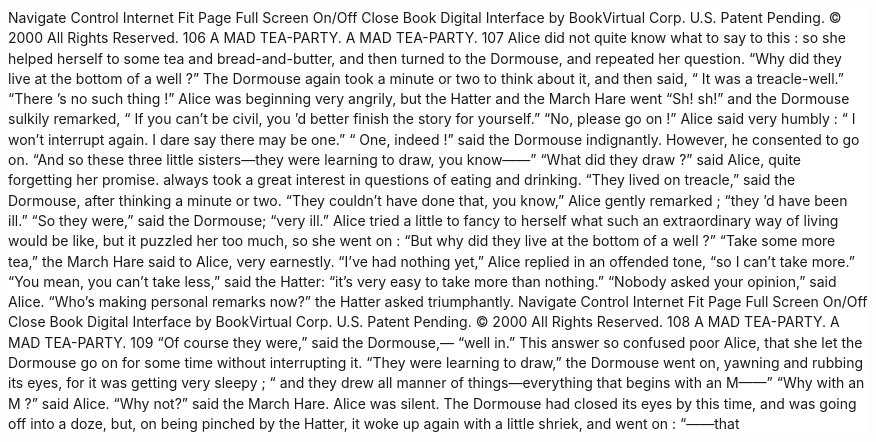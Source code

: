 Navigate Control Internet
Fit Page Full Screen On/Off Close Book
Digital Interface by BookVirtual Corp. U.S. Patent Pending. © 2000 All Rights Reserved.
106 A MAD TEA-PARTY. A MAD TEA-PARTY. 107
Alice did not quite know what to say to
this : so she helped herself to some tea and
bread-and-butter, and then turned to the Dormouse, and repeated her question. “Why did
they live at the bottom of a well ?”
The Dormouse again took a minute or two
to think about it, and then said, “ It was a
treacle-well.”
“There ’s no such thing !” Alice was beginning very angrily, but the Hatter and the March
Hare went “Sh! sh!” and the Dormouse sulkily
remarked, “ If you can’t be civil, you ’d better
finish the story for yourself.”
“No, please go on !” Alice said very humbly : “ I won’t interrupt again. I dare say
there may be one.”
“ One, indeed !” said the Dormouse indignantly. However, he consented to go on. “And
so these three little sisters—they were learning
to draw, you know——”
“What did they draw ?” said Alice, quite
forgetting her promise.
always took a great interest in questions of
eating and drinking.
“They lived on treacle,” said the Dormouse,
after thinking a minute or two.
“They couldn’t have done that, you know,”
Alice gently remarked ; “they ’d have been ill.”
“So they were,” said the Dormouse; “very ill.”
Alice tried a little to fancy to herself what
such an extraordinary way of living would be
like, but it puzzled her too much, so she went
on : “But why did they live at the bottom of
a well ?”
“Take some more tea,” the March Hare said
to Alice, very earnestly.
“I’ve had nothing yet,” Alice replied in an
offended tone, “so I can’t take more.”
“You mean, you can’t take less,” said the
Hatter: “it’s very easy to take more than nothing.”
“Nobody asked your opinion,” said Alice.
“Who’s making personal remarks now?” the
Hatter asked triumphantly.
Navigate Control Internet
Fit Page Full Screen On/Off Close Book
Digital Interface by BookVirtual Corp. U.S. Patent Pending. © 2000 All Rights Reserved.
108 A MAD TEA-PARTY. A MAD TEA-PARTY. 109
“Of course they were,” said the Dormouse,—
“well in.”
This answer so confused poor Alice, that she
let the Dormouse go on for some time without
interrupting it.
“They were learning to draw,” the Dormouse
went on, yawning and rubbing its eyes, for it
was getting very sleepy ; “ and they drew all
manner of things—everything that begins with
an M——”
“Why with an M ?” said Alice.
“Why not?” said the March Hare.
Alice was silent.
The Dormouse had closed its eyes by this
time, and was going off into a doze, but, on
being pinched by the Hatter, it woke up again
with a little shriek, and went on : “——that